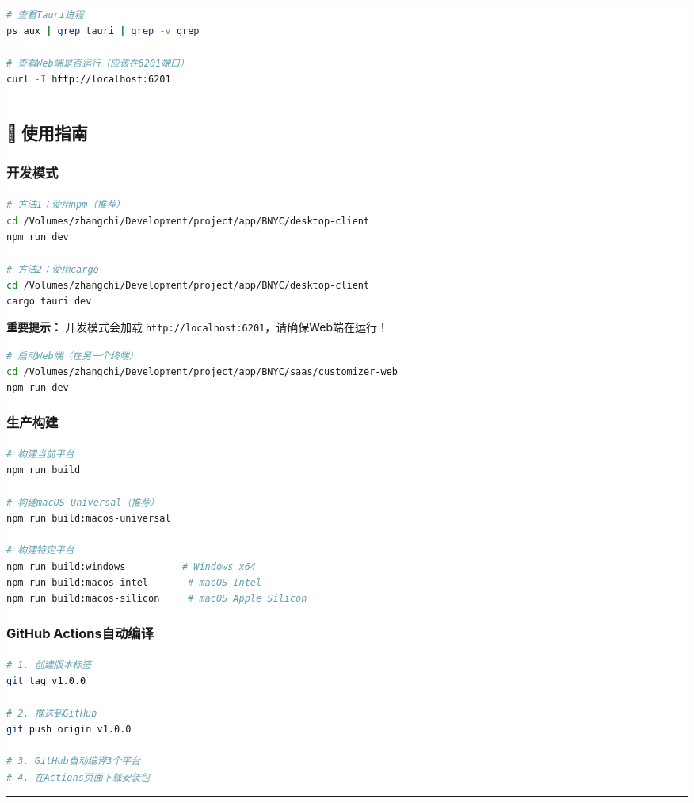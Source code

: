 ```bash
# 查看Tauri进程
ps aux | grep tauri | grep -v grep

# 查看Web端是否运行（应该在6201端口）
curl -I http://localhost:6201
```

---

## 📖 使用指南

### 开发模式

```bash
# 方法1：使用npm（推荐）
cd /Volumes/zhangchi/Development/project/app/BNYC/desktop-client
npm run dev

# 方法2：使用cargo
cd /Volumes/zhangchi/Development/project/app/BNYC/desktop-client
cargo tauri dev
```

**重要提示：** 开发模式会加载 `http://localhost:6201`，请确保Web端在运行！

```bash
# 启动Web端（在另一个终端）
cd /Volumes/zhangchi/Development/project/app/BNYC/saas/customizer-web
npm run dev
```

### 生产构建

```bash
# 构建当前平台
npm run build

# 构建macOS Universal（推荐）
npm run build:macos-universal

# 构建特定平台
npm run build:windows          # Windows x64
npm run build:macos-intel       # macOS Intel
npm run build:macos-silicon     # macOS Apple Silicon
```

### GitHub Actions自动编译

```bash
# 1. 创建版本标签
git tag v1.0.0

# 2. 推送到GitHub
git push origin v1.0.0

# 3. GitHub自动编译3个平台
# 4. 在Actions页面下载安装包
```

---